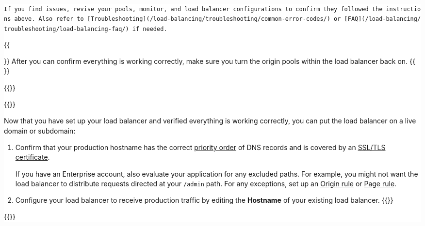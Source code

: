     If you find issues, revise your pools, monitor, and load balancer configurations to confirm they followed the instructions above. Also refer to [Troubleshooting](/load-balancing/troubleshooting/common-error-codes/) or [FAQ](/load-balancing/troubleshooting/load-balancing-faq/) if needed.

{{<Aside type="warning" header="Important">}}
After you can confirm everything is working correctly, make sure you turn the origin pools within the load balancer back on.
{{</Aside>}}

{{</tutorial-step>}}

{{<tutorial-step title="Route production traffic to load balancer">}}

Now that you have set up your load balancer and verified everything is working correctly, you can put the load balancer on a live domain or subdomain:

1. Confirm that your production hostname has the correct [priority order](/load-balancing/load-balancers/dns-records/#priority-order) of DNS records and is covered by an [SSL/TLS certificate](/load-balancing/load-balancers/dns-records/#ssltls-coverage).

    If you have an Enterprise account, also evaluate your application for any excluded paths. For example, you might not want the load balancer to distribute requests directed at your `/admin` path. For any exceptions, set up an [Origin rule](/rules/origin-rules/features/#dns-record) or [Page rule](/rules/page-rules/how-to/override-url-or-ip-address/).

2. Configure your load balancer to receive production traffic by editing the **Hostname** of your existing load balancer.
{{</tutorial-step>}}

{{</tutorial>}}